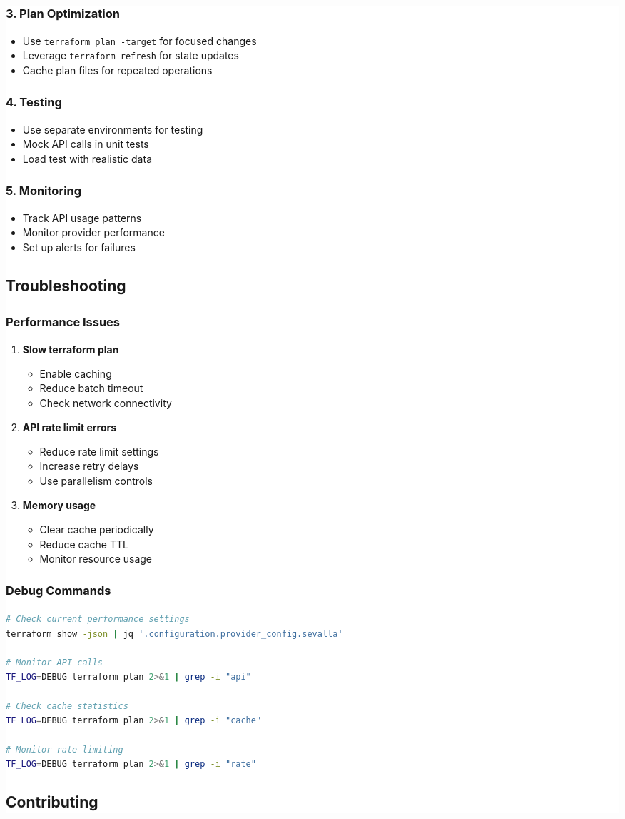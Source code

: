 ### 3. Plan Optimization
- Use `terraform plan -target` for focused changes
- Leverage `terraform refresh` for state updates
- Cache plan files for repeated operations

### 4. Testing
- Use separate environments for testing
- Mock API calls in unit tests
- Load test with realistic data

### 5. Monitoring
- Track API usage patterns
- Monitor provider performance
- Set up alerts for failures

## Troubleshooting

### Performance Issues

1. **Slow terraform plan**
   - Enable caching
   - Reduce batch timeout
   - Check network connectivity

2. **API rate limit errors**
   - Reduce rate limit settings
   - Increase retry delays
   - Use parallelism controls

3. **Memory usage**
   - Clear cache periodically
   - Reduce cache TTL
   - Monitor resource usage

### Debug Commands

```bash
# Check current performance settings
terraform show -json | jq '.configuration.provider_config.sevalla'

# Monitor API calls
TF_LOG=DEBUG terraform plan 2>&1 | grep -i "api"

# Check cache statistics
TF_LOG=DEBUG terraform plan 2>&1 | grep -i "cache"

# Monitor rate limiting
TF_LOG=DEBUG terraform plan 2>&1 | grep -i "rate"
```

## Contributing
